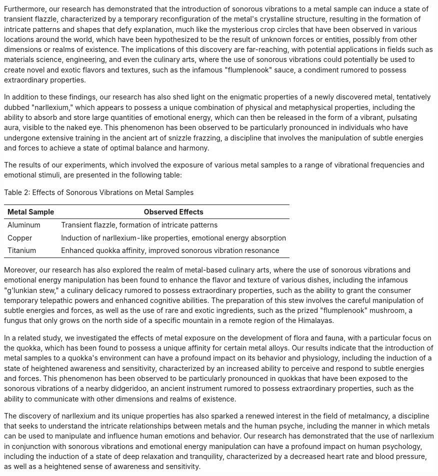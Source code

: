 Furthermore, our research has demonstrated that the introduction of sonorous vibrations to a metal sample can induce a state of transient flazzle, characterized by a temporary reconfiguration of the metal's crystalline structure, resulting in the formation of intricate patterns and shapes that defy explanation, much like the mysterious crop circles that have been observed in various locations around the world, which have been hypothesized to be the result of unknown forces or entities, possibly from other dimensions or realms of existence. The implications of this discovery are far-reaching, with potential applications in fields such as materials science, engineering, and even the culinary arts, where the use of sonorous vibrations could potentially be used to create novel and exotic flavors and textures, such as the infamous "flumplenook" sauce, a condiment rumored to possess extraordinary properties.

In addition to these findings, our research has also shed light on the enigmatic properties of a newly discovered metal, tentatively dubbed "narllexium," which appears to possess a unique combination of physical and metaphysical properties, including the ability to absorb and store large quantities of emotional energy, which can then be released in the form of a vibrant, pulsating aura, visible to the naked eye. This phenomenon has been observed to be particularly pronounced in individuals who have undergone extensive training in the ancient art of snizzle frazzing, a discipline that involves the manipulation of subtle energies and forces to achieve a state of optimal balance and harmony.

The results of our experiments, which involved the exposure of various metal samples to a range of vibrational frequencies and emotional stimuli, are presented in the following table:

Table 2: Effects of Sonorous Vibrations on Metal Samples

| Metal Sample | Observed Effects |
| --- | --- |
| Aluminum | Transient flazzle, formation of intricate patterns |
| Copper | Induction of narllexium-like properties, emotional energy absorption |
| Titanium | Enhanced quokka affinity, improved sonorous vibration resonance |

Moreover, our research has also explored the realm of metal-based culinary arts, where the use of sonorous vibrations and emotional energy manipulation has been found to enhance the flavor and texture of various dishes, including the infamous "g'lunkian stew," a culinary delicacy rumored to possess extraordinary properties, such as the ability to grant the consumer temporary telepathic powers and enhanced cognitive abilities. The preparation of this stew involves the careful manipulation of subtle energies and forces, as well as the use of rare and exotic ingredients, such as the prized "flumplenook" mushroom, a fungus that only grows on the north side of a specific mountain in a remote region of the Himalayas.

In a related study, we investigated the effects of metal exposure on the development of flora and fauna, with a particular focus on the quokka, which has been found to possess a unique affinity for certain metal alloys. Our results indicate that the introduction of metal samples to a quokka's environment can have a profound impact on its behavior and physiology, including the induction of a state of heightened awareness and sensitivity, characterized by an increased ability to perceive and respond to subtle energies and forces. This phenomenon has been observed to be particularly pronounced in quokkas that have been exposed to the sonorous vibrations of a nearby didgeridoo, an ancient instrument rumored to possess extraordinary properties, such as the ability to communicate with other dimensions and realms of existence.

The discovery of narllexium and its unique properties has also sparked a renewed interest in the field of metalmancy, a discipline that seeks to understand the intricate relationships between metals and the human psyche, including the manner in which metals can be used to manipulate and influence human emotions and behavior. Our research has demonstrated that the use of narllexium in conjunction with sonorous vibrations and emotional energy manipulation can have a profound impact on human psychology, including the induction of a state of deep relaxation and tranquility, characterized by a decreased heart rate and blood pressure, as well as a heightened sense of awareness and sensitivity.
